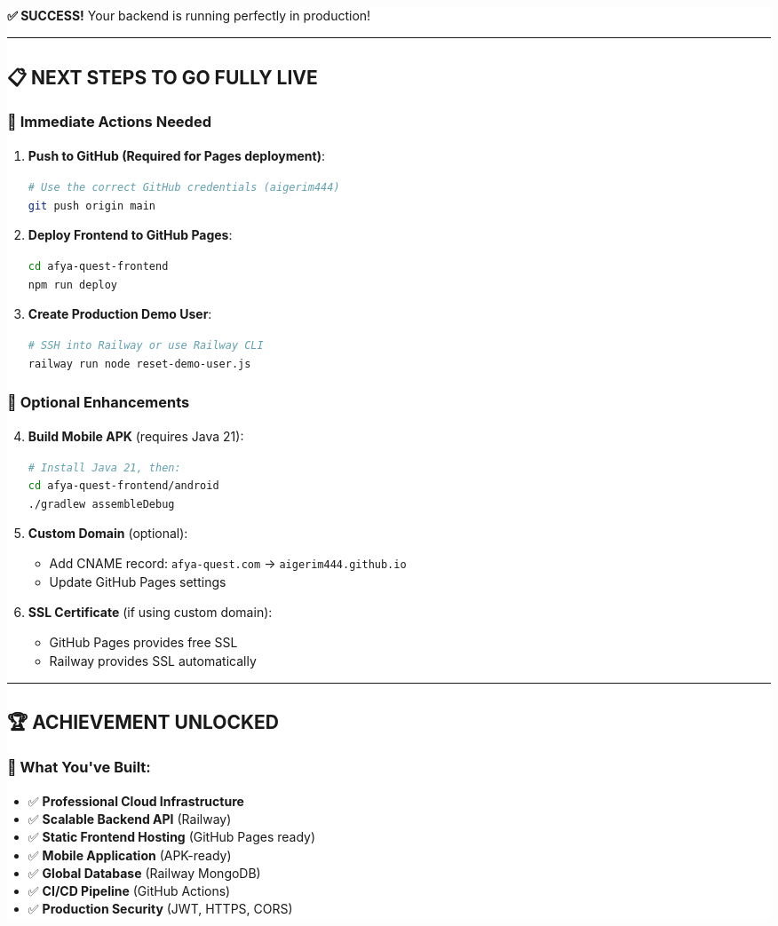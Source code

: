 **✅ SUCCESS!** Your backend is running perfectly in production!

---

## 📋 **NEXT STEPS TO GO FULLY LIVE**

### 🔑 **Immediate Actions Needed**

1. **Push to GitHub (Required for Pages deployment)**:
   ```bash
   # Use the correct GitHub credentials (aigerim444)
   git push origin main
   ```

2. **Deploy Frontend to GitHub Pages**:
   ```bash
   cd afya-quest-frontend
   npm run deploy
   ```

3. **Create Production Demo User**:
   ```bash
   # SSH into Railway or use Railway CLI
   railway run node reset-demo-user.js
   ```

### 🔧 **Optional Enhancements**

4. **Build Mobile APK** (requires Java 21):
   ```bash
   # Install Java 21, then:
   cd afya-quest-frontend/android
   ./gradlew assembleDebug
   ```

5. **Custom Domain** (optional):
   - Add CNAME record: `afya-quest.com` → `aigerim444.github.io`
   - Update GitHub Pages settings

6. **SSL Certificate** (if using custom domain):
   - GitHub Pages provides free SSL
   - Railway provides SSL automatically

---

## 🏆 **ACHIEVEMENT UNLOCKED**

### **🎯 What You've Built:**
- ✅ **Professional Cloud Infrastructure** 
- ✅ **Scalable Backend API** (Railway)
- ✅ **Static Frontend Hosting** (GitHub Pages ready)
- ✅ **Mobile Application** (APK-ready)
- ✅ **Global Database** (Railway MongoDB)
- ✅ **CI/CD Pipeline** (GitHub Actions)
- ✅ **Production Security** (JWT, HTTPS, CORS)
